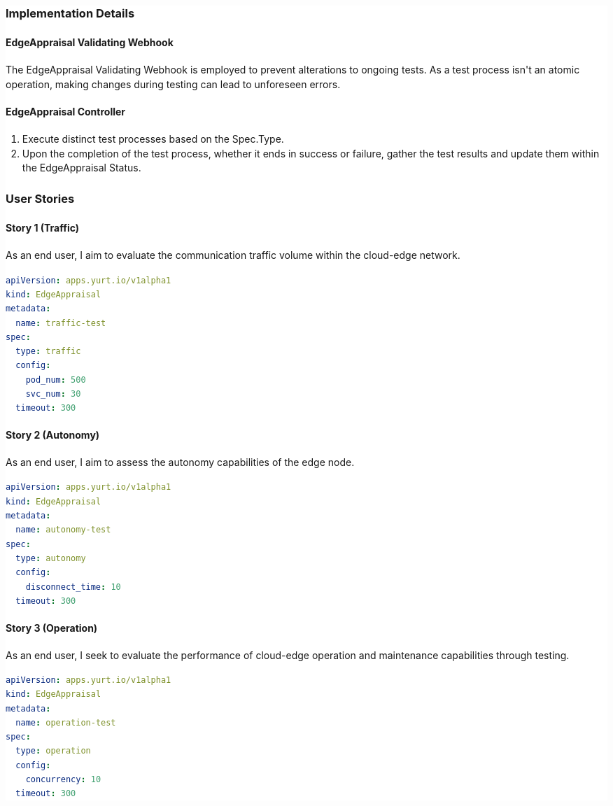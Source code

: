 
### Implementation Details

#### EdgeAppraisal Validating Webhook

The EdgeAppraisal Validating Webhook is employed to prevent alterations to ongoing tests. As a test process isn't an atomic operation, making changes during testing can lead to unforeseen errors.

#### EdgeAppraisal Controller

1. Execute distinct test processes based on the Spec.Type.
2. Upon the completion of the test process, whether it ends in success or failure, gather the test results and update them within the EdgeAppraisal Status.

### User Stories

#### Story 1 (Traffic)

As an end user, I aim to evaluate the communication traffic volume within the cloud-edge network.

```yaml
apiVersion: apps.yurt.io/v1alpha1
kind: EdgeAppraisal
metadata:
  name: traffic-test
spec:
  type: traffic
  config:
    pod_num: 500
    svc_num: 30
  timeout: 300
```

#### Story 2 (Autonomy)

As an end user, I aim to assess the autonomy capabilities of the edge node.

```yaml
apiVersion: apps.yurt.io/v1alpha1
kind: EdgeAppraisal
metadata:
  name: autonomy-test
spec:
  type: autonomy
  config:
    disconnect_time: 10
  timeout: 300
```

#### Story 3 (Operation)

As an end user, I seek to evaluate the performance of cloud-edge operation and maintenance capabilities through testing.

```yaml
apiVersion: apps.yurt.io/v1alpha1
kind: EdgeAppraisal
metadata:
  name: operation-test
spec:
  type: operation
  config:
    concurrency: 10
  timeout: 300
```
